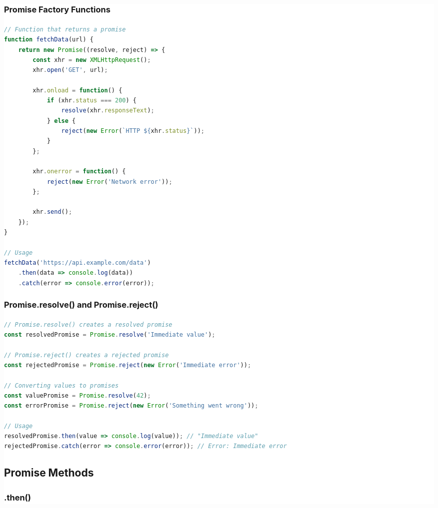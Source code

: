 ### Promise Factory Functions

```javascript
// Function that returns a promise
function fetchData(url) {
    return new Promise((resolve, reject) => {
        const xhr = new XMLHttpRequest();
        xhr.open('GET', url);
        
        xhr.onload = function() {
            if (xhr.status === 200) {
                resolve(xhr.responseText);
            } else {
                reject(new Error(`HTTP ${xhr.status}`));
            }
        };
        
        xhr.onerror = function() {
            reject(new Error('Network error'));
        };
        
        xhr.send();
    });
}

// Usage
fetchData('https://api.example.com/data')
    .then(data => console.log(data))
    .catch(error => console.error(error));
```

### Promise.resolve() and Promise.reject()

```javascript
// Promise.resolve() creates a resolved promise
const resolvedPromise = Promise.resolve('Immediate value');

// Promise.reject() creates a rejected promise
const rejectedPromise = Promise.reject(new Error('Immediate error'));

// Converting values to promises
const valuePromise = Promise.resolve(42);
const errorPromise = Promise.reject(new Error('Something went wrong'));

// Usage
resolvedPromise.then(value => console.log(value)); // "Immediate value"
rejectedPromise.catch(error => console.error(error)); // Error: Immediate error
```

## Promise Methods

### .then()
